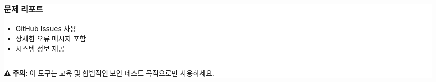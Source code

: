 ### 문제 리포트
- GitHub Issues 사용
- 상세한 오류 메시지 포함
- 시스템 정보 제공

---

**⚠️ 주의**: 이 도구는 교육 및 합법적인 보안 테스트 목적으로만 사용하세요.